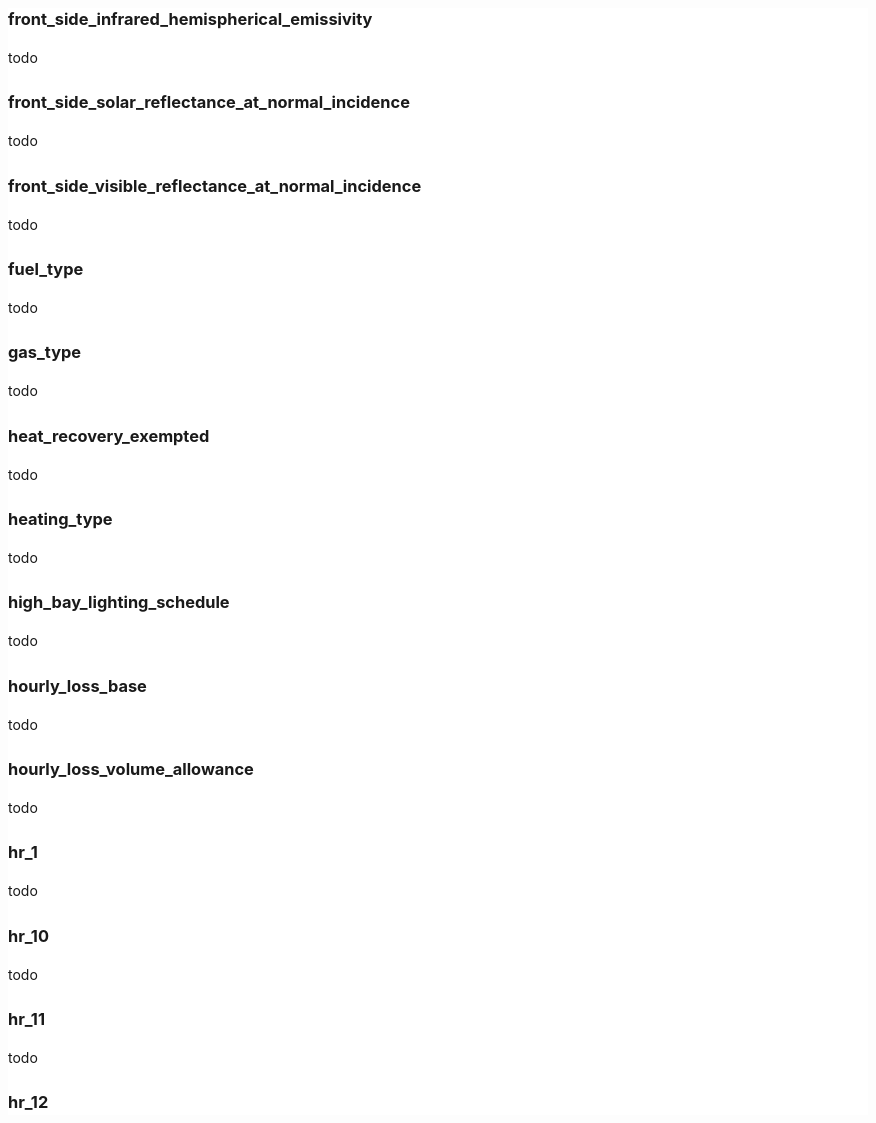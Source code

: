 ### front_side_infrared_hemispherical_emissivity

todo

### front_side_solar_reflectance_at_normal_incidence

todo

### front_side_visible_reflectance_at_normal_incidence

todo

### fuel_type

todo

### gas_type

todo

### heat_recovery_exempted

todo

### heating_type

todo

### high_bay_lighting_schedule

todo

### hourly_loss_base

todo

### hourly_loss_volume_allowance

todo

### hr_1

todo

### hr_10

todo

### hr_11

todo

### hr_12
